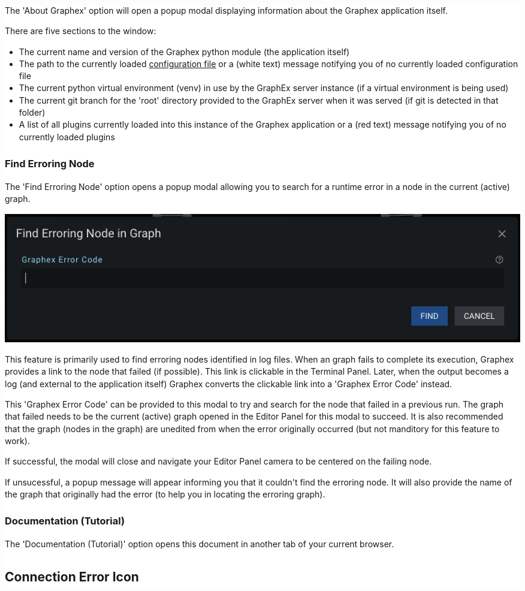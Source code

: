 The 'About Graphex' option will open a popup modal displaying information about the Graphex application itself.

There are five sections to the window:
- The current name and version of the Graphex python module (the application itself)
- The path to the currently loaded [configuration file](../advanced/config.md) or a (white text) message notifying you of no currently loaded configuration file
- The current python virtual environment (venv) in use by the GraphEx server instance (if a virtual environment is being used)
- The current git branch for the 'root' directory provided to the GraphEx server when it was served (if git is detected in that folder)
- A list of all plugins currently loaded into this instance of the Graphex application or a (red text) message notifying you of no currently loaded plugins

### Find Erroring Node

The 'Find Erroring Node' option opens a popup modal allowing you to search for a runtime error in a node in the current (active) graph.

![The find erroring image modal](../images/FindErroringNode.png)

This feature is primarily used to find erroring nodes identified in log files. When an graph fails to complete its execution, Graphex provides a link to the node that failed (if possible). This link is clickable in the Terminal Panel. Later, when the output becomes a log (and external to the application itself) Graphex converts the clickable link into a 'Graphex Error Code' instead.

This 'Graphex Error Code' can be provided to this modal to try and search for the node that failed in a previous run. The graph that failed needs to be the current (active) graph opened in the Editor Panel for this modal to succeed. It is also recommended that the graph (nodes in the graph) are unedited from when the error originally occurred (but not manditory for this feature to work).

If successful, the modal will close and navigate your Editor Panel camera to be centered on the failing node.

If unsucessful, a popup message will appear informing you that it couldn't find the erroring node. It will also provide the name of the graph that originally had the error (to help you in locating the erroring graph).

### Documentation (Tutorial)

The 'Documentation (Tutorial)' option opens this document in another tab of your current browser.

## Connection Error Icon
